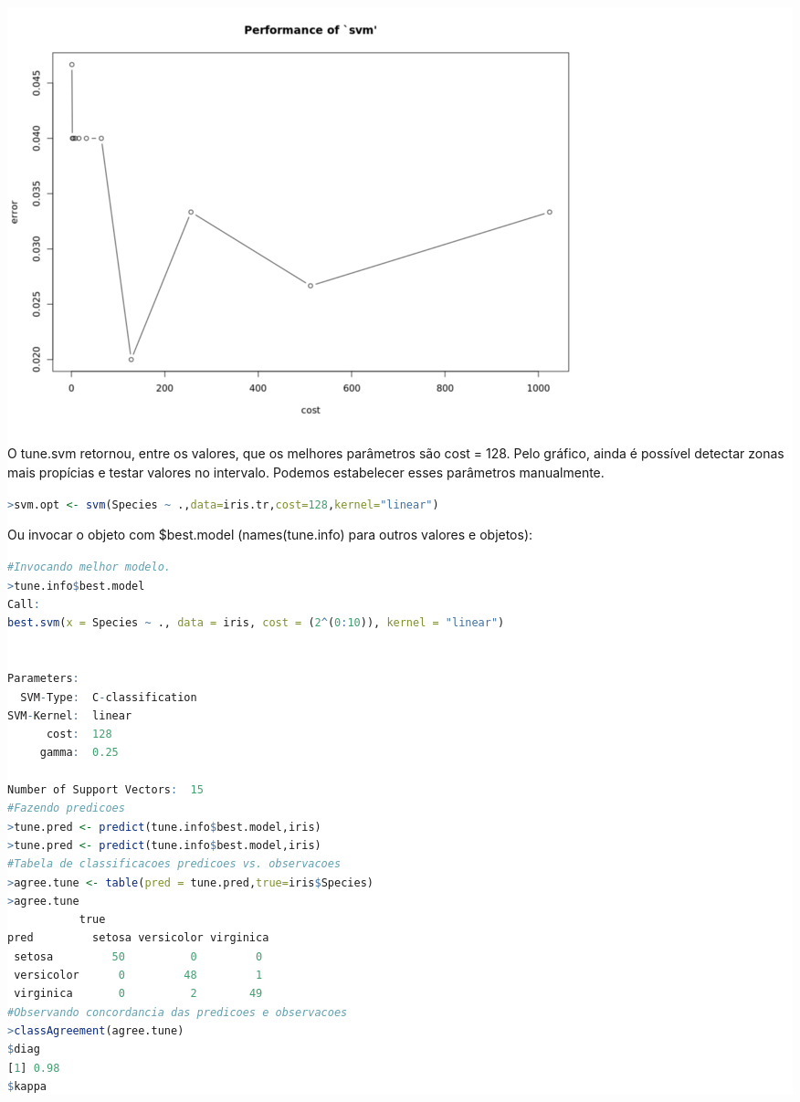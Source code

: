 ![](images/chap4-svmtune.jpg)

O tune.svm retornou, entre os valores, que os melhores parâmetros são cost = 128. Pelo gráfico, ainda é possível detectar zonas mais propícias e testar valores no intervalo. Podemos estabelecer esses parâmetros manualmente.

```r
>svm.opt <- svm(Species ~ .,data=iris.tr,cost=128,kernel="linear")
```

Ou invocar o objeto com $best.model (names(tune.info) para outros valores e objetos):

```r
#Invocando melhor modelo.
>tune.info$best.model
Call:
best.svm(x = Species ~ ., data = iris, cost = (2^(0:10)), kernel = "linear")


Parameters:
  SVM-Type:  C-classification
SVM-Kernel:  linear
      cost:  128
     gamma:  0.25

Number of Support Vectors:  15
#Fazendo predicoes
>tune.pred <- predict(tune.info$best.model,iris)
>tune.pred <- predict(tune.info$best.model,iris)
#Tabela de classificacoes predicoes vs. observacoes
>agree.tune <- table(pred = tune.pred,true=iris$Species)
>agree.tune
           true
pred         setosa versicolor virginica
 setosa         50          0         0
 versicolor      0         48         1
 virginica       0          2        49
#Observando concordancia das predicoes e observacoes
>classAgreement(agree.tune)
$diag
[1] 0.98
$kappa
```